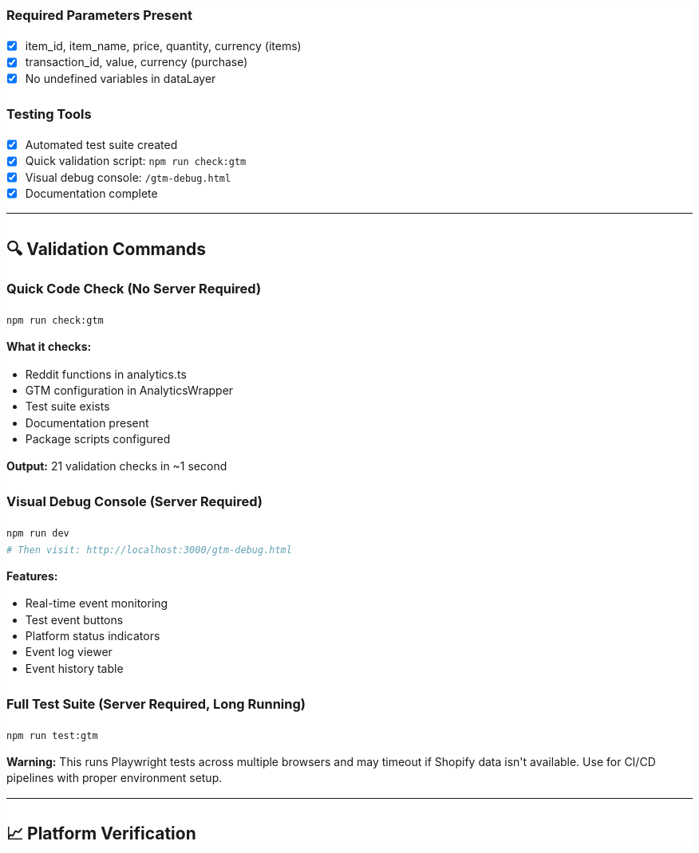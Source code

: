### Required Parameters Present
- [x] item_id, item_name, price, quantity, currency (items)
- [x] transaction_id, value, currency (purchase)
- [x] No undefined variables in dataLayer

### Testing Tools
- [x] Automated test suite created
- [x] Quick validation script: `npm run check:gtm`
- [x] Visual debug console: `/gtm-debug.html`
- [x] Documentation complete

---

## 🔍 Validation Commands

### Quick Code Check (No Server Required)
```bash
npm run check:gtm
```
**What it checks:**
- Reddit functions in analytics.ts
- GTM configuration in AnalyticsWrapper
- Test suite exists
- Documentation present
- Package scripts configured

**Output:** 21 validation checks in ~1 second

### Visual Debug Console (Server Required)
```bash
npm run dev
# Then visit: http://localhost:3000/gtm-debug.html
```
**Features:**
- Real-time event monitoring
- Test event buttons
- Platform status indicators
- Event log viewer
- Event history table

### Full Test Suite (Server Required, Long Running)
```bash
npm run test:gtm
```
**Warning:** This runs Playwright tests across multiple browsers and may timeout if Shopify data isn't available. Use for CI/CD pipelines with proper environment setup.

---

## 📈 Platform Verification
